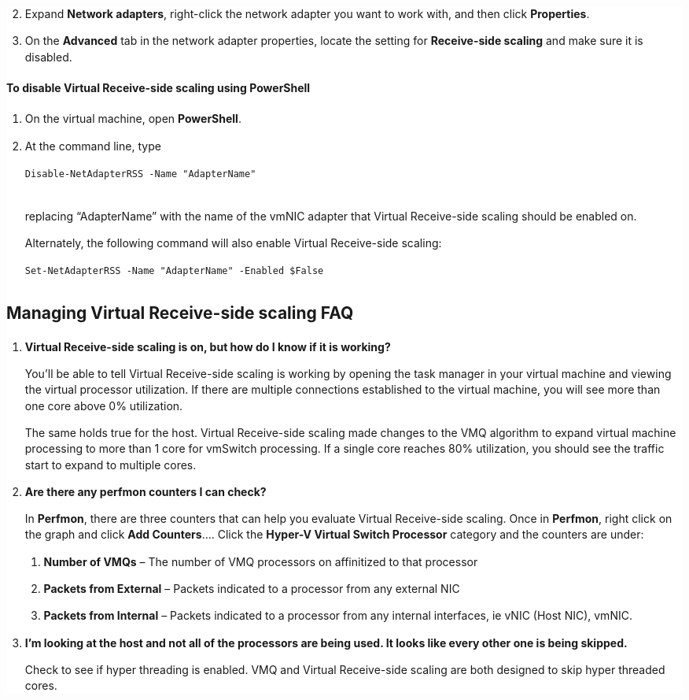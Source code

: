 2.  Expand **Network adapters**, right\-click the network adapter you want to work with, and then click **Properties**.  
  
3.  On the **Advanced** tab in the network adapter properties, locate the setting for **Receive\-side scaling** and make sure it is disabled.  
  
#### To disable Virtual Receive\-side scaling using PowerShell  
  
1.  On the virtual machine, open **PowerShell**.  
  
2.  At the command line, type  
  
    ```  
    Disable-NetAdapterRSS -Name "AdapterName"  
  
    ```  
  
    replacing “AdapterName” with the name of the vmNIC adapter that Virtual Receive\-side scaling should be enabled on.  
  
    Alternately, the following command will also enable Virtual Receive\-side scaling:  
  
    ```  
    Set-NetAdapterRSS -Name "AdapterName" -Enabled $False  
    ```  
  
## Managing Virtual Receive\-side scaling FAQ  
  
1.  **Virtual Receive\-side scaling is on, but how do I know if it is working?**  
  
    You’ll be able to tell Virtual Receive\-side scaling is working by opening the task manager in your virtual machine and viewing the virtual processor utilization. If there are multiple connections established to the virtual machine, you will see more than one core above 0% utilization.  
  
    The same holds true for the host. Virtual Receive\-side scaling made changes to the VMQ algorithm to expand virtual machine processing to more than 1 core for vmSwitch processing.  If a single core reaches 80% utilization, you should see the traffic start to expand to multiple cores.  
  
2.  **Are there any perfmon counters I can check?**  
  
    In **Perfmon**, there are three counters that can help you evaluate Virtual Receive\-side scaling.  Once in **Perfmon**, right click on the graph and click **Add Counters**…. Click the **Hyper\-V Virtual Switch Processor** category and the counters are under:  
  
    1.  **Number of VMQs** – The number of VMQ processors on affinitized to that processor  
  
    2.  **Packets from External** – Packets indicated to a processor from any external NIC  
  
    3.  **Packets from Internal** – Packets indicated to a processor from any internal interfaces, ie vNIC \(Host NIC\), vmNIC.  
  
3.  **I’m looking at the host and not all of the processors are being used. It looks like every other one is being skipped.**  
  
    Check to see if hyper threading is enabled.  VMQ and Virtual Receive\-side scaling are both designed to skip hyper threaded cores.  
  
